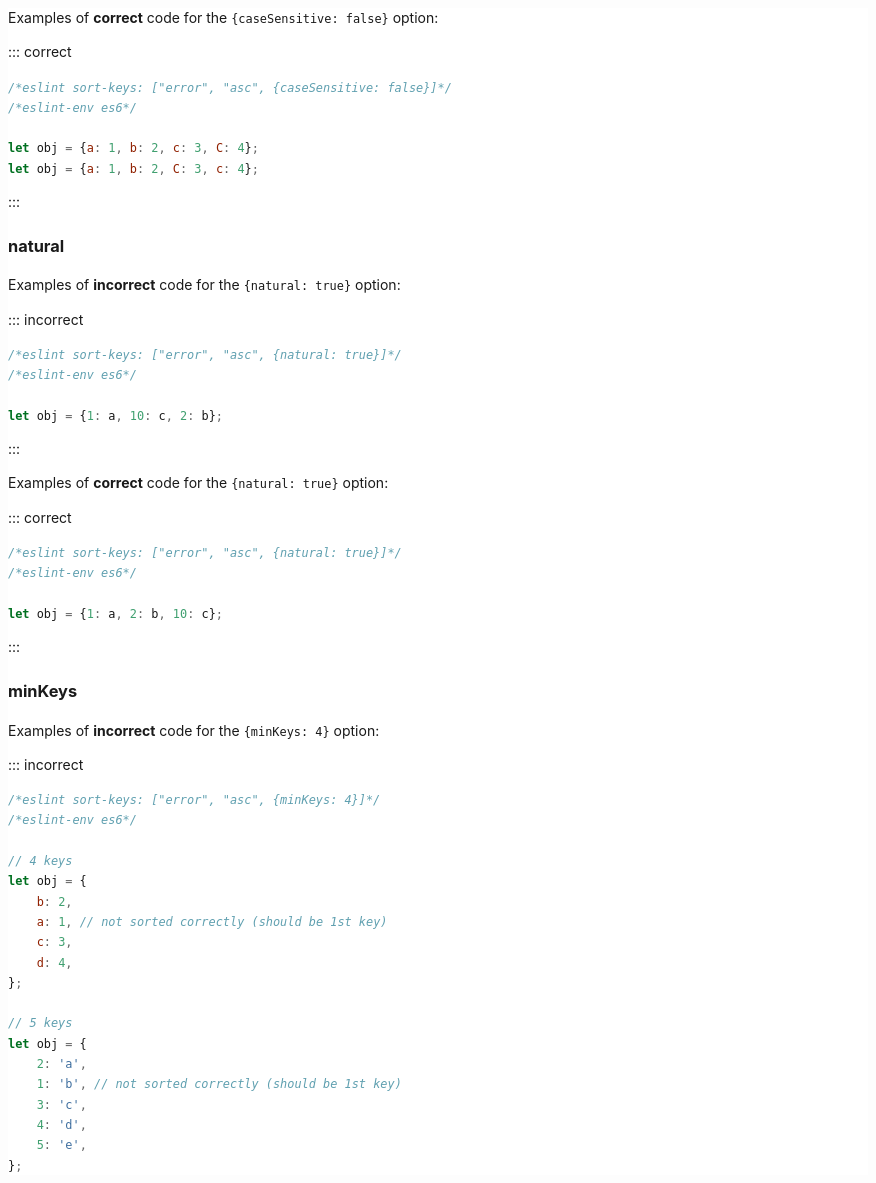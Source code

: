 Examples of **correct** code for the `{caseSensitive: false}` option:

::: correct

```js
/*eslint sort-keys: ["error", "asc", {caseSensitive: false}]*/
/*eslint-env es6*/

let obj = {a: 1, b: 2, c: 3, C: 4};
let obj = {a: 1, b: 2, C: 3, c: 4};
```

:::

### natural

Examples of **incorrect** code for the `{natural: true}` option:

::: incorrect

```js
/*eslint sort-keys: ["error", "asc", {natural: true}]*/
/*eslint-env es6*/

let obj = {1: a, 10: c, 2: b};
```

:::

Examples of **correct** code for the `{natural: true}` option:

::: correct

```js
/*eslint sort-keys: ["error", "asc", {natural: true}]*/
/*eslint-env es6*/

let obj = {1: a, 2: b, 10: c};
```

:::

### minKeys

Examples of **incorrect** code for the `{minKeys: 4}` option:

::: incorrect

```js
/*eslint sort-keys: ["error", "asc", {minKeys: 4}]*/
/*eslint-env es6*/

// 4 keys
let obj = {
    b: 2,
    a: 1, // not sorted correctly (should be 1st key)
    c: 3,
    d: 4,
};

// 5 keys
let obj = {
    2: 'a',
    1: 'b', // not sorted correctly (should be 1st key)
    3: 'c',
    4: 'd',
    5: 'e',
};
```
